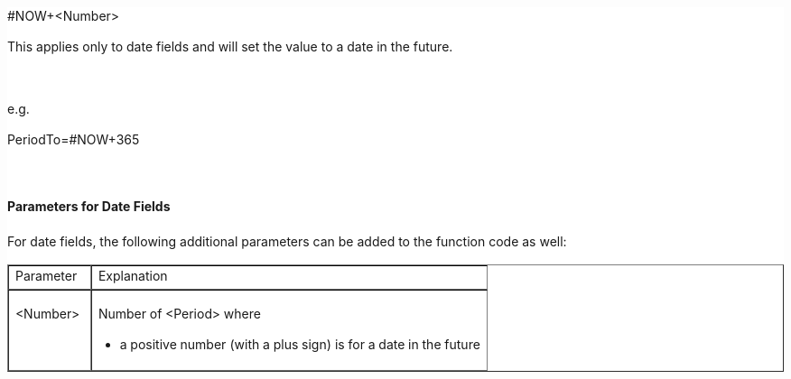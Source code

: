 #NOW+&lt;Number&gt;

</td>
		<td class="t2Col" style="border-right-color: rgb(0, 0, 0); border-right-style: solid; border-right-width: 1px; border-bottom-color: rgb(0, 0, 0); border-bottom-style: solid; border-bottom-width: 1px; vertical-align: top;">

This applies 
		 only to date fields and will set the value to a date in the future.

		

&nbsp;

</td>
		<td class="t1Col" style="border-right-color: rgb(0, 0, 0); border-right-style: solid; border-right-width: 1px; border-bottom-color: rgb(0, 0, 0); border-bottom-style: solid; border-bottom-width: 1px; vertical-align: top;">

e.g.

		

PeriodTo=#NOW+365

</td>
	</tr>
</tbody></table>

&nbsp;
#### Parameters for Date Fields
For date fields, the following additional parameters can be added to 
 the function code as well:

<table class="Table1" style="border-collapse: separate;" cellspacing="0px" width="60.078%" border="1">
	<colgroup><col style="width: 17.315%;">
	<col style="width: 82.685%;">
	</colgroup><tbody><tr class="t1st">
		<td>Parameter</td>
		<td>Explanation</td>
	</tr>
	<tr class="t2Row">
		<td class="t1Col" style="vertical-align: top;">

&lt;Number&gt;

</td>
		<td class="t2Col" style="vertical-align: top;">

Number of &lt;Period&gt; 
		 where 

		
			

- a positive number (with a plus sign) is for a date in 
    			 the future

			
